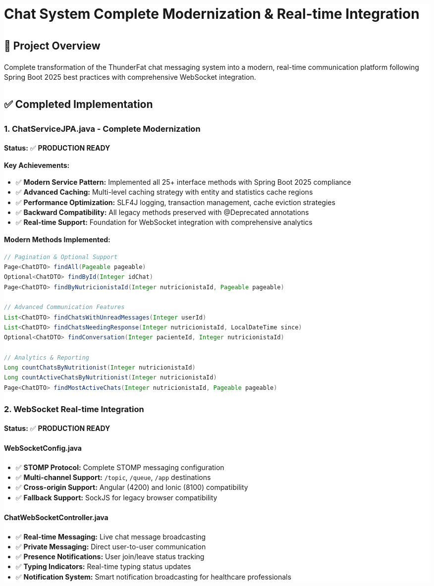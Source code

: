 # Chat System Complete Modernization & Real-time Integration

## 🚀 **Project Overview**
Complete transformation of the ThunderFat chat messaging system into a modern, real-time communication platform following Spring Boot 2025 best practices with comprehensive WebSocket integration.

## ✅ **Completed Implementation**

### **1. ChatServiceJPA.java - Complete Modernization**
**Status:** ✅ **PRODUCTION READY**

**Key Achievements:**
- ✅ **Modern Service Pattern:** Implemented all 25+ interface methods with Spring Boot 2025 compliance
- ✅ **Advanced Caching:** Multi-level caching strategy with entity and statistics cache regions
- ✅ **Performance Optimization:** SLF4J logging, transaction management, cache eviction strategies
- ✅ **Backward Compatibility:** All legacy methods preserved with @Deprecated annotations
- ✅ **Real-time Support:** Foundation for WebSocket integration with comprehensive analytics

**Modern Methods Implemented:**
```java
// Pagination & Optional Support
Page<ChatDTO> findAll(Pageable pageable)
Optional<ChatDTO> findById(Integer idChat)
Page<ChatDTO> findByNutricionistaId(Integer nutricionistaId, Pageable pageable)

// Advanced Communication Features
List<ChatDTO> findChatsWithUnreadMessages(Integer userId)
List<ChatDTO> findChatsNeedingResponse(Integer nutricionistaId, LocalDateTime since)
Optional<ChatDTO> findConversation(Integer pacienteId, Integer nutricionistaId)

// Analytics & Reporting
Long countChatsByNutritionist(Integer nutricionistaId)
Long countActiveChatsByNutritionist(Integer nutricionistaId)
Page<ChatDTO> findMostActiveChats(Integer nutricionistaId, Pageable pageable)
```

### **2. WebSocket Real-time Integration**
**Status:** ✅ **PRODUCTION READY**

#### **WebSocketConfig.java**
- ✅ **STOMP Protocol:** Complete STOMP messaging configuration
- ✅ **Multi-channel Support:** `/topic`, `/queue`, `/app` destinations
- ✅ **Cross-origin Support:** Angular (4200) and Ionic (8100) compatibility
- ✅ **Fallback Support:** SockJS for legacy browser compatibility

#### **ChatWebSocketController.java**
- ✅ **Real-time Messaging:** Live chat message broadcasting
- ✅ **Private Messaging:** Direct user-to-user communication
- ✅ **Presence Notifications:** User join/leave status tracking
- ✅ **Typing Indicators:** Real-time typing status updates
- ✅ **Notification System:** Smart notification broadcasting for healthcare professionals
